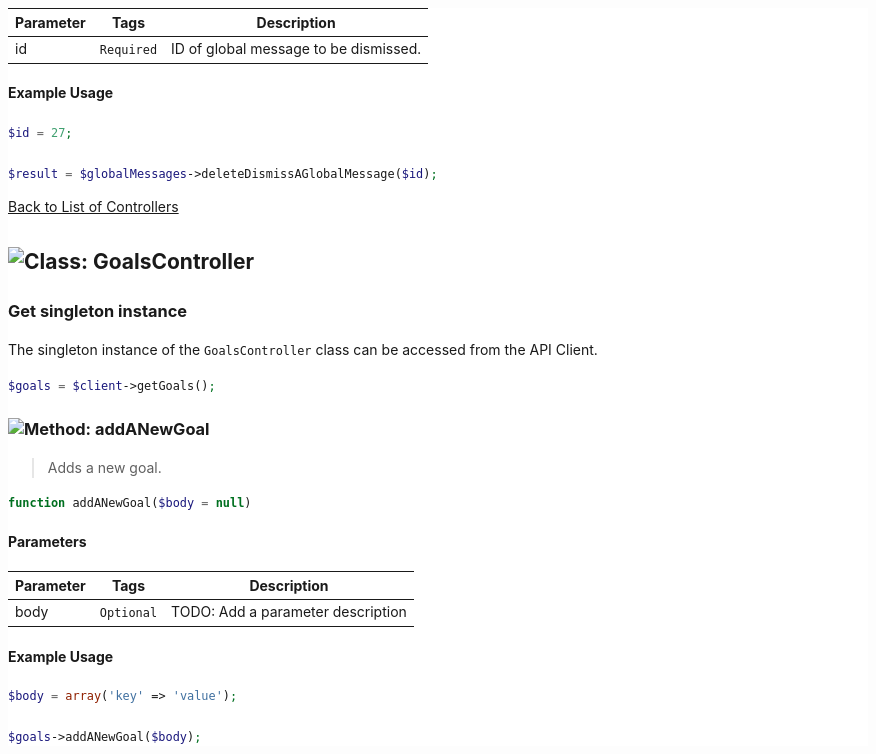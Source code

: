 | Parameter | Tags | Description |
|-----------|------|-------------|
| id |  ``` Required ```  | ID of global message to be dismissed. |



#### Example Usage

```php
$id = 27;

$result = $globalMessages->deleteDismissAGlobalMessage($id);

```


[Back to List of Controllers](#list_of_controllers)

## <a name="goals_controller"></a>![Class: ](https://apidocs.io/img/class.png ".GoalsController") GoalsController

### Get singleton instance

The singleton instance of the ``` GoalsController ``` class can be accessed from the API Client.

```php
$goals = $client->getGoals();
```

### <a name="add_a_new_goal"></a>![Method: ](https://apidocs.io/img/method.png ".GoalsController.addANewGoal") addANewGoal

> Adds a new goal.


```php
function addANewGoal($body = null)
```

#### Parameters

| Parameter | Tags | Description |
|-----------|------|-------------|
| body |  ``` Optional ```  | TODO: Add a parameter description |



#### Example Usage

```php
$body = array('key' => 'value');

$goals->addANewGoal($body);

```

